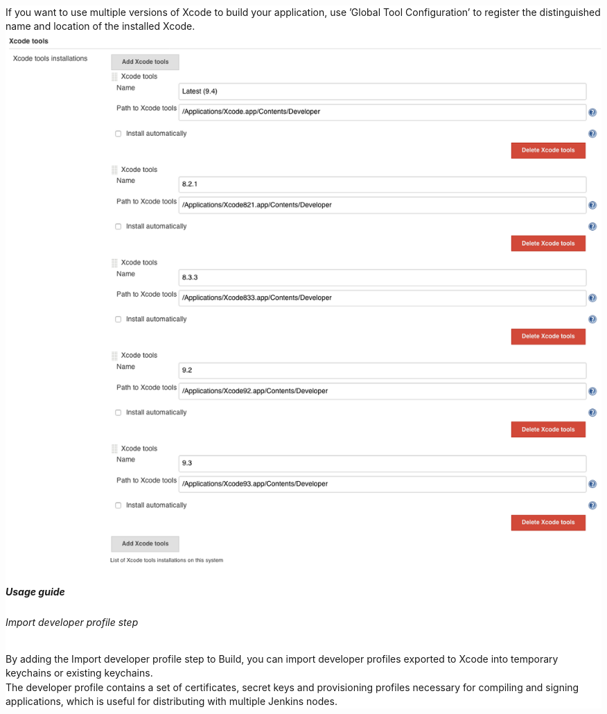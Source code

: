 If you want to use multiple versions of Xcode to build your application,
use ’Global Tool Configuration’ to register the distinguished name and
location of the installed Xcode.
![](docs/images/f3e88bf4404d395d55e82786142b77ee217ddbd1.png)

##### Usage guide

###### Import developer profile step

By adding the Import developer profile step to Build, you can import
developer profiles exported to Xcode into temporary keychains or
existing keychains.  
The developer profile contains a set of certificates, secret keys and
provisioning profiles necessary for compiling and signing applications,
which is useful for distributing with multiple Jenkins nodes.
